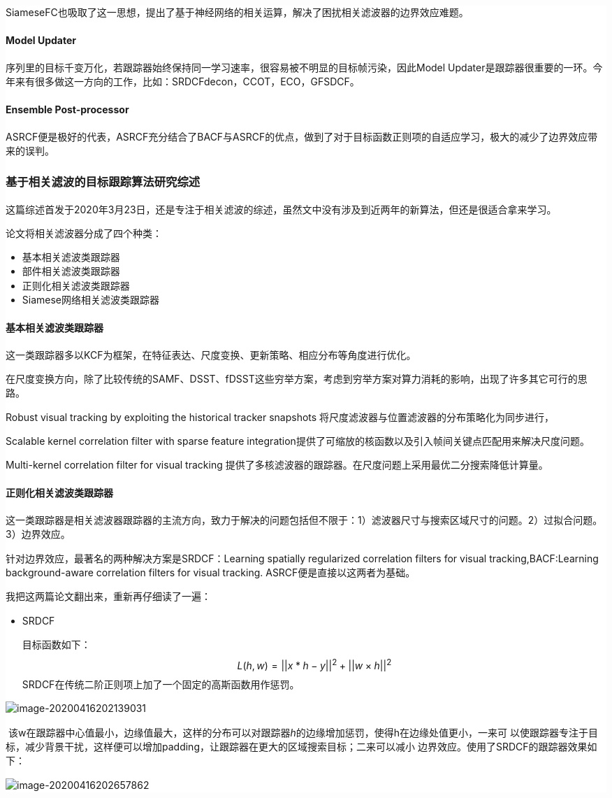 SiameseFC也吸取了这一思想，提出了基于神经网络的相关运算，解决了困扰相关滤波器的边界效应难题。

#### Model Updater

序列里的目标千变万化，若跟踪器始终保持同一学习速率，很容易被不明显的目标帧污染，因此Model Updater是跟踪器很重要的一环。今年来有很多做这一方向的工作，比如：SRDCFdecon，CCOT，ECO，GFSDCF。

#### Ensemble Post-processor

ASRCF便是极好的代表，ASRCF充分结合了BACF与ASRCF的优点，做到了对于目标函数正则项的自适应学习，极大的减少了边界效应带来的误判。

### 基于相关滤波的目标跟踪算法研究综述

这篇综述首发于2020年3月23日，还是专注于相关滤波的综述，虽然文中没有涉及到近两年的新算法，但还是很适合拿来学习。

论文将相关滤波器分成了四个种类：

* 基本相关滤波类跟踪器
* 部件相关滤波类跟踪器
* 正则化相关滤波类跟踪器
* Siamese网络相关滤波类跟踪器

#### 基本相关滤波类跟踪器

这一类跟踪器多以KCF为框架，在特征表达、尺度变换、更新策略、相应分布等角度进行优化。

在尺度变换方向，除了比较传统的SAMF、DSST、fDSST这些穷举方案，考虑到穷举方案对算力消耗的影响，出现了许多其它可行的思路。

 Robust visual tracking by exploiting the historical tracker snapshots 将尺度滤波器与位置滤波器的分布策略化为同步进行，

 Scalable kernel correlation filter with sparse feature integration提供了可缩放的核函数以及引入帧间关键点匹配用来解决尺度问题。

 Multi-kernel correlation filter for visual tracking 提供了多核滤波器的跟踪器。在尺度问题上采用最优二分搜索降低计算量。

#### 正则化相关滤波类跟踪器

这一类跟踪器是相关滤波器跟踪器的主流方向，致力于解决的问题包括但不限于：1）滤波器尺寸与搜索区域尺寸的问题。2）过拟合问题。3）边界效应。

针对边界效应，最著名的两种解决方案是SRDCF：Learning spatially regularized correlation filters for visual tracking,BACF:Learning background-aware correlation filters for visual tracking. ASRCF便是直接以这两者为基础。

我把这两篇论文翻出来，重新再仔细读了一遍：

* SRDCF

  目标函数如下：
  $$
  L(h,w) = ||x*h-y||^2+||w\times h||^2
  $$
  SRDCF在传统二阶正则项上加了一个固定的高斯函数用作惩罚。

![image-20200416202139031](https://github.com/ankh04/ASRCF/blob/master/fig/fig8/image-20200416202139031.png)

​		该w在跟踪器中心值最小，边缘值最大，这样的分布可以对跟踪器$h$的边缘增加惩罚，使得h在边缘处值更小，一来可		以使跟踪器专注于目标，减少背景干扰，这样便可以增加padding，让跟踪器在更大的区域搜索目标；二来可以减小		边界效应。使用了SRDCF的跟踪器效果如下：

![image-20200416202657862](https://github.com/ankh04/ASRCF/blob/master/fig/fig8/image-20200416202657862.png)
